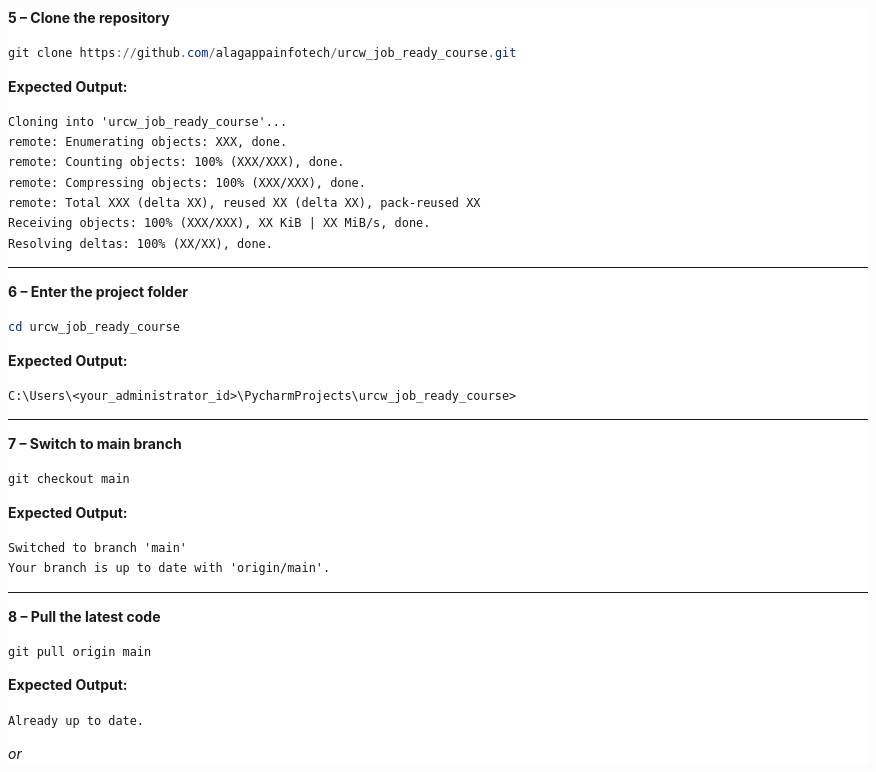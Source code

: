 **5 – Clone the repository**

```powershell
git clone https://github.com/alagappainfotech/urcw_job_ready_course.git
```

**Expected Output:**

```
Cloning into 'urcw_job_ready_course'...
remote: Enumerating objects: XXX, done.
remote: Counting objects: 100% (XXX/XXX), done.
remote: Compressing objects: 100% (XXX/XXX), done.
remote: Total XXX (delta XX), reused XX (delta XX), pack-reused XX
Receiving objects: 100% (XXX/XXX), XX KiB | XX MiB/s, done.
Resolving deltas: 100% (XX/XX), done.
```

---

**6 – Enter the project folder**

```powershell
cd urcw_job_ready_course
```

**Expected Output:**

```
C:\Users\<your_administrator_id>\PycharmProjects\urcw_job_ready_course>
```

---

**7 – Switch to main branch**

```powershell
git checkout main
```

**Expected Output:**

```
Switched to branch 'main'
Your branch is up to date with 'origin/main'.
```

---

**8 – Pull the latest code**

```powershell
git pull origin main
```

**Expected Output:**

```
Already up to date.
```

*or*
